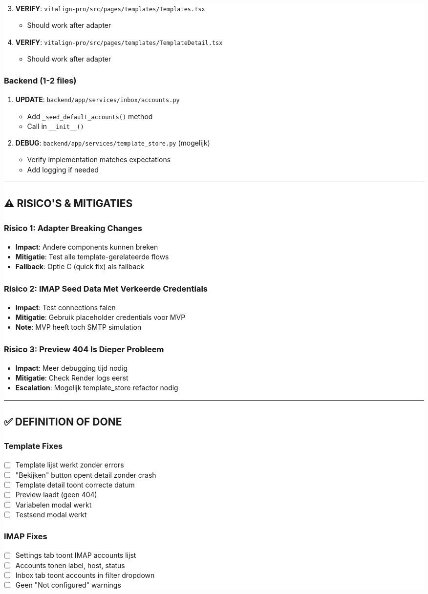 3. **VERIFY**: `vitalign-pro/src/pages/templates/Templates.tsx`
   - Should work after adapter

4. **VERIFY**: `vitalign-pro/src/pages/templates/TemplateDetail.tsx`
   - Should work after adapter

### Backend (1-2 files)
1. **UPDATE**: `backend/app/services/inbox/accounts.py`
   - Add `_seed_default_accounts()` method
   - Call in `__init__()`

2. **DEBUG**: `backend/app/services/template_store.py` (mogelijk)
   - Verify implementation matches expectations
   - Add logging if needed

---

## ⚠️ RISICO'S & MITIGATIES

### Risico 1: Adapter Breaking Changes
- **Impact**: Andere components kunnen breken
- **Mitigatie**: Test alle template-gerelateerde flows
- **Fallback**: Optie C (quick fix) als fallback

### Risico 2: IMAP Seed Data Met Verkeerde Credentials
- **Impact**: Test connections falen
- **Mitigatie**: Gebruik placeholder credentials voor MVP
- **Note**: MVP heeft toch SMTP simulation

### Risico 3: Preview 404 Is Dieper Probleem
- **Impact**: Meer debugging tijd nodig
- **Mitigatie**: Check Render logs eerst
- **Escalation**: Mogelijk template_store refactor nodig

---

## ✅ DEFINITION OF DONE

### Template Fixes
- [ ] Template lijst werkt zonder errors
- [ ] "Bekijken" button opent detail zonder crash
- [ ] Template detail toont correcte datum
- [ ] Preview laadt (geen 404)
- [ ] Variabelen modal werkt
- [ ] Testsend modal werkt

### IMAP Fixes
- [ ] Settings tab toont IMAP accounts lijst
- [ ] Accounts tonen label, host, status
- [ ] Inbox tab toont accounts in filter dropdown
- [ ] Geen "Not configured" warnings
